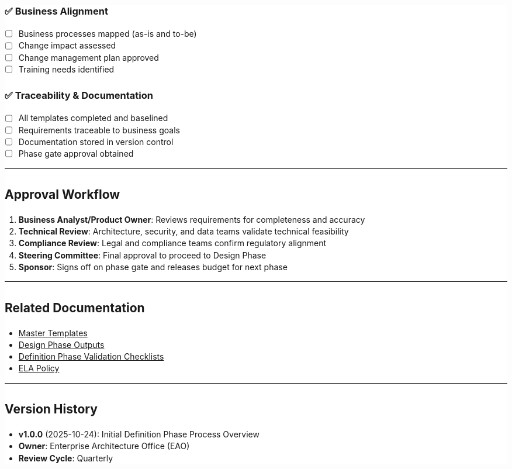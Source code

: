 ### ✅ Business Alignment
- [ ] Business processes mapped (as-is and to-be)
- [ ] Change impact assessed
- [ ] Change management plan approved
- [ ] Training needs identified

### ✅ Traceability & Documentation
- [ ] All templates completed and baselined
- [ ] Requirements traceable to business goals
- [ ] Documentation stored in version control
- [ ] Phase gate approval obtained

---

## Approval Workflow

1. **Business Analyst/Product Owner**: Reviews requirements for completeness and accuracy
2. **Technical Review**: Architecture, security, and data teams validate technical feasibility
3. **Compliance Review**: Legal and compliance teams confirm regulatory alignment
4. **Steering Committee**: Final approval to proceed to Design Phase
5. **Sponsor**: Signs off on phase gate and releases budget for next phase

---

## Related Documentation

- [Master Templates](../../00_Policy/Templates/02_Definition/)
- [Design Phase Outputs](../../02_Design/Guidelines/)
- [Definition Phase Validation Checklists](../Validation/)
- [ELA Policy](../../00_Policy/ELA_Development_Policy.md)

---

## Version History

- **v1.0.0** (2025-10-24): Initial Definition Phase Process Overview
- **Owner**: Enterprise Architecture Office (EAO)
- **Review Cycle**: Quarterly
